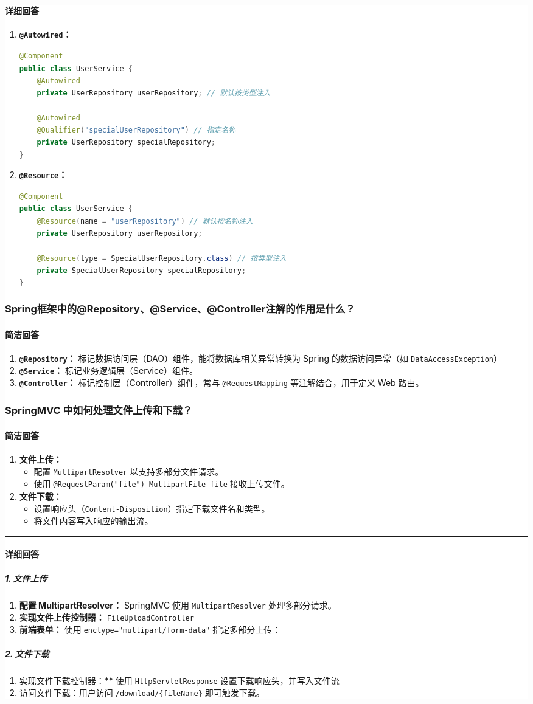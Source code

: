 
#### 详细回答
1. **`@Autowired`：** 
	```java
	@Component
	public class UserService {
		@Autowired
		private UserRepository userRepository; // 默认按类型注入

		@Autowired
		@Qualifier("specialUserRepository") // 指定名称
		private UserRepository specialRepository;
	}
	```

2. **`@Resource`：** 
	```java
	@Component
	public class UserService {
		@Resource(name = "userRepository") // 默认按名称注入
		private UserRepository userRepository;

		@Resource(type = SpecialUserRepository.class) // 按类型注入
		private SpecialUserRepository specialRepository;
	}
	```


### Spring框架中的@Repository、@Service、@Controller注解的作用是什么？
#### 简洁回答
1. **`@Repository`：** 标记数据访问层（DAO）组件，能将数据库相关异常转换为 Spring 的数据访问异常（如 `DataAccessException`）
2. **`@Service`：** 标记业务逻辑层（Service）组件。
3. **`@Controller`：** 标记控制层（Controller）组件，常与 `@RequestMapping` 等注解结合，用于定义 Web 路由。

### SpringMVC 中如何处理文件上传和下载？
#### 简洁回答
1. **文件上传：**
	- 配置 `MultipartResolver` 以支持多部分文件请求。
	- 使用 `@RequestParam("file") MultipartFile file` 接收上传文件。
2. **文件下载：**
	- 设置响应头（`Content-Disposition`）指定下载文件名和类型。
	- 将文件内容写入响应的输出流。

----

#### 详细回答
##### **1. 文件上传**
1. **配置 MultipartResolver：** SpringMVC 使用 `MultipartResolver` 处理多部分请求。
2. **实现文件上传控制器：** `FileUploadController`
3. **前端表单：** 使用 `enctype="multipart/form-data"` 指定多部分上传：
##### **2. 文件下载**
1. 实现文件下载控制器：** 使用 `HttpServletResponse` 设置下载响应头，并写入文件流
2. 访问文件下载：用户访问 `/download/{fileName}` 即可触发下载。
